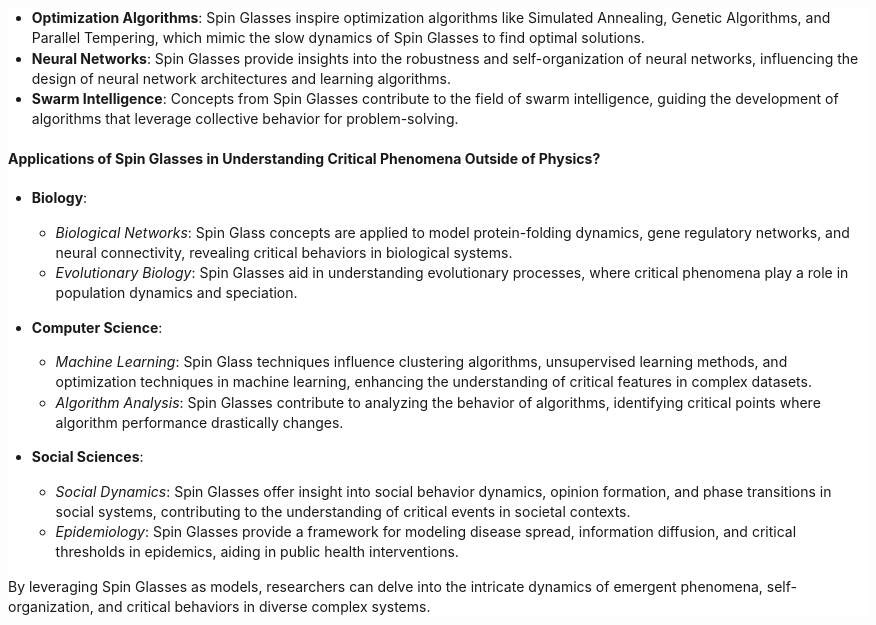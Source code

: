 - **Optimization Algorithms**: Spin Glasses inspire optimization algorithms like Simulated Annealing, Genetic Algorithms, and Parallel Tempering, which mimic the slow dynamics of Spin Glasses to find optimal solutions.
- **Neural Networks**: Spin Glasses provide insights into the robustness and self-organization of neural networks, influencing the design of neural network architectures and learning algorithms.
- **Swarm Intelligence**: Concepts from Spin Glasses contribute to the field of swarm intelligence, guiding the development of algorithms that leverage collective behavior for problem-solving.

#### Applications of Spin Glasses in Understanding Critical Phenomena Outside of Physics?

- **Biology**:
  - *Biological Networks*: Spin Glass concepts are applied to model protein-folding dynamics, gene regulatory networks, and neural connectivity, revealing critical behaviors in biological systems.
  - *Evolutionary Biology*: Spin Glasses aid in understanding evolutionary processes, where critical phenomena play a role in population dynamics and speciation.

- **Computer Science**:
  - *Machine Learning*: Spin Glass techniques influence clustering algorithms, unsupervised learning methods, and optimization techniques in machine learning, enhancing the understanding of critical features in complex datasets.
  - *Algorithm Analysis*: Spin Glasses contribute to analyzing the behavior of algorithms, identifying critical points where algorithm performance drastically changes.

- **Social Sciences**:
  - *Social Dynamics*: Spin Glasses offer insight into social behavior dynamics, opinion formation, and phase transitions in social systems, contributing to the understanding of critical events in societal contexts.
  - *Epidemiology*: Spin Glasses provide a framework for modeling disease spread, information diffusion, and critical thresholds in epidemics, aiding in public health interventions.

By leveraging Spin Glasses as models, researchers can delve into the intricate dynamics of emergent phenomena, self-organization, and critical behaviors in diverse complex systems.

